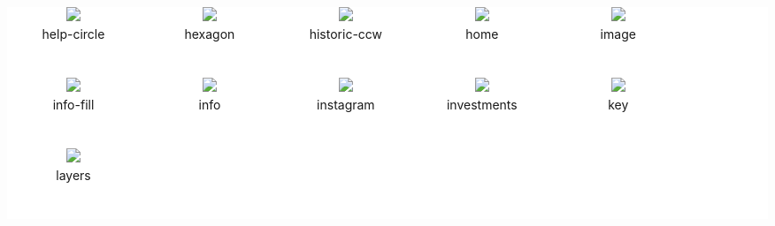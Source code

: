 
<div style="display: inline-block; width: 150px; height: 80px; text-align: center">
<img src="../../assets/md/help-circle.svg"><div>help-circle</div>
</div>


<div style="display: inline-block; width: 150px; height: 80px; text-align: center">
<img src="../../assets/md/hexagon.svg"><div>hexagon</div>
</div>


<div style="display: inline-block; width: 150px; height: 80px; text-align: center">
<img src="../../assets/md/historic-ccw.svg"><div>historic-ccw</div>
</div>


<div style="display: inline-block; width: 150px; height: 80px; text-align: center">
<img src="../../assets/md/home.svg"><div>home</div>
</div>


<div style="display: inline-block; width: 150px; height: 80px; text-align: center">
<img src="../../assets/md/image.svg"><div>image</div>
</div>


<div style="display: inline-block; width: 150px; height: 80px; text-align: center">
<img src="../../assets/md/info-fill.svg"><div>info-fill</div>
</div>


<div style="display: inline-block; width: 150px; height: 80px; text-align: center">
<img src="../../assets/md/info.svg"><div>info</div>
</div>


<div style="display: inline-block; width: 150px; height: 80px; text-align: center">
<img src="../../assets/md/instagram.svg"><div>instagram</div>
</div>


<div style="display: inline-block; width: 150px; height: 80px; text-align: center">
<img src="../../assets/md/investments.svg"><div>investments</div>
</div>


<div style="display: inline-block; width: 150px; height: 80px; text-align: center">
<img src="../../assets/md/key.svg"><div>key</div>
</div>


<div style="display: inline-block; width: 150px; height: 80px; text-align: center">
<img src="../../assets/md/layers.svg"><div>layers</div>
</div>
